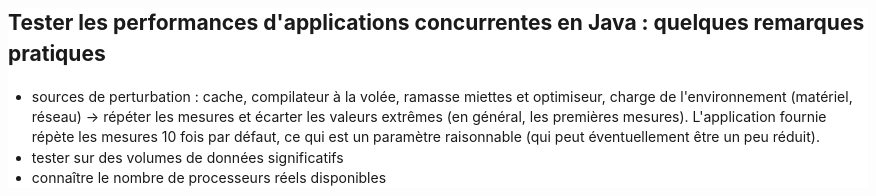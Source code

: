 Tester les performances d'applications concurrentes en Java : quelques remarques pratiques
-------------

- sources de perturbation : cache, compilateur à la volée, ramasse miettes et optimiseur, 
charge de l'environnement (matériel, réseau)
-> répéter les mesures et écarter les valeurs extrêmes (en général, les premières mesures). 
L'application fournie répète les mesures 10 fois par défaut, ce qui est un paramètre 
raisonnable (qui peut éventuellement être un peu réduit).
- tester sur des volumes de données significatifs
- connaître le nombre de processeurs réels disponibles